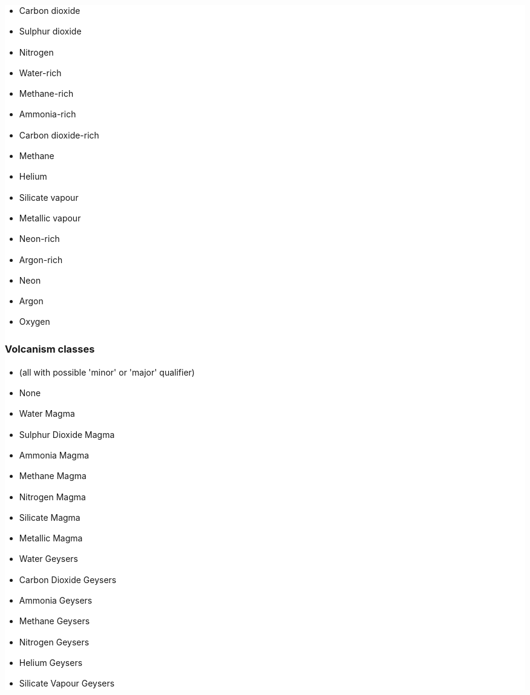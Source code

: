 - Carbon dioxide

- Sulphur dioxide

- Nitrogen

- Water-rich

- Methane-rich

- Ammonia-rich

- Carbon dioxide-rich

- Methane

- Helium

- Silicate vapour

- Metallic vapour

- Neon-rich

- Argon-rich

- Neon

- Argon

- Oxygen

### Volcanism classes

- (all with possible 'minor' or 'major' qualifier)

- None

- Water Magma

- Sulphur Dioxide Magma

- Ammonia Magma

- Methane Magma

- Nitrogen Magma

- Silicate Magma

- Metallic Magma

- Water Geysers

- Carbon Dioxide Geysers

- Ammonia Geysers

- Methane Geysers

- Nitrogen Geysers

- Helium Geysers

- Silicate Vapour Geysers
